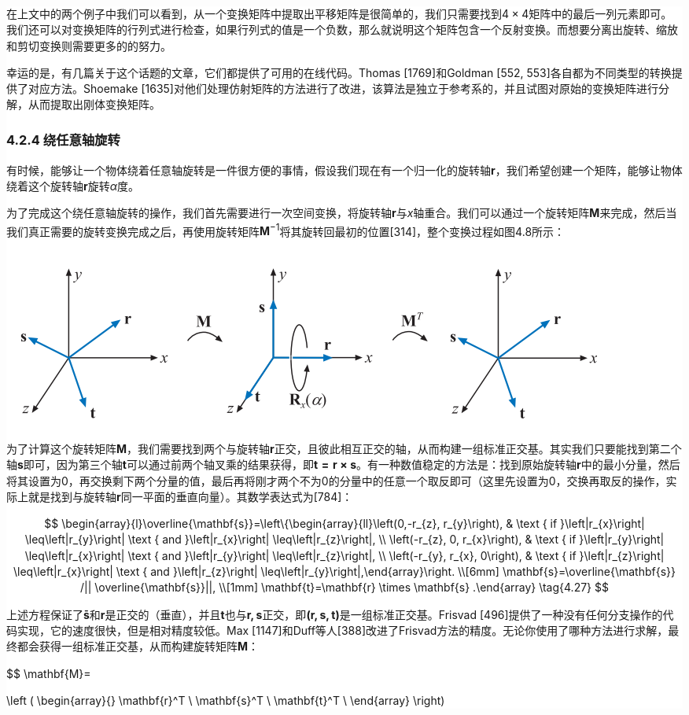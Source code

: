 在上文中的两个例子中我们可以看到，从一个变换矩阵中提取出平移矩阵是很简单的，我们只需要找到$4 \times 4$矩阵中的最后一列元素即可。我们还可以对变换矩阵的行列式进行检查，如果行列式的值是一个负数，那么就说明这个矩阵包含一个反射变换。而想要分离出旋转、缩放和剪切变换则需要更多的的努力。

幸运的是，有几篇关于这个话题的文章，它们都提供了可用的在线代码。Thomas \[1769]和Goldman \[552, 553]各自都为不同类型的转换提供了对应方法。Shoemake \[1635]对他们处理仿射矩阵的方法进行了改进，该算法是独立于参考系的，并且试图对原始的变换矩阵进行分解，从而提取出刚体变换矩阵。

### 4.2.4 绕任意轴旋转

有时候，能够让一个物体绕着任意轴旋转是一件很方便的事情，假设我们现在有一个归一化的旋转轴$\mathbf{r}$，我们希望创建一个矩阵，能够让物体绕着这个旋转轴$\mathbf{r}$旋转$\alpha$度。

为了完成这个绕任意轴旋转的操作，我们首先需要进行一次空间变换，将旋转轴$\mathbf{r}$与$x$轴重合。我们可以通过一个旋转矩阵$\mathbf{M}$来完成，然后当我们真正需要的旋转变换完成之后，再使用旋转矩阵$\mathbf{M}^{-1}$将其旋转回最初的位置\[314]，整个变换过程如图4.8所示：

![图4.8：上图展示了绕任意轴 \mathbf{r} 进行旋转的变换流程。我们首先需要找到一组标准正交基 \mathbf{r,s,t} 。然将这个基底与标准基底（坐标轴）重合，即使得旋转轴 \mathbf{r} 与 x 轴重合；然后进行绕 \mathbf{x} 轴旋转 \alpha 度的操作；最后再反向旋转回来。](images/Chapter-4/20221118140559.png "图4.8：上图展示了绕任意轴 \mathbf{r} 进行旋转的变换流程。我们首先需要找到一组标准正交基 \mathbf{r,s,t} 。然将这个基底与标准基底（坐标轴）重合，即使得旋转轴 \mathbf{r} 与 x 轴重合；然后进行绕 \mathbf{x} 轴旋转 \alpha 度的操作；最后再反向旋转回来。")

为了计算这个旋转矩阵$\mathbf{M}$，我们需要找到两个与旋转轴$\mathbf{r}$正交，且彼此相互正交的轴，从而构建一组标准正交基。其实我们只要能找到第二个轴$\mathbf{s}$即可，因为第三个轴$\mathbf{t}$可以通过前两个轴叉乘的结果获得，即$\mathbf{t = r \times s}$。有一种数值稳定的方法是：找到原始旋转轴$\mathbf{r}$中的最小分量，然后将其设置为0，再交换剩下两个分量的值，最后再将刚才两个不为0的分量中的任意一个取反即可（这里先设置为0，交换再取反的操作，实际上就是找到与旋转轴$\mathbf{r}$同一平面的垂直向量）。其数学表达式为\[784]：

$$
\begin{array}{l}\overline{\mathbf{s}}=\left\{\begin{array}{ll}\left(0,-r_{z}, r_{y}\right), & \text { if }\left|r_{x}\right| \leq\left|r_{y}\right| \text { and }\left|r_{x}\right| \leq\left|r_{z}\right|, \\ \left(-r_{z}, 0, r_{x}\right), & \text { if }\left|r_{y}\right| \leq\left|r_{x}\right| \text { and }\left|r_{y}\right| \leq\left|r_{z}\right|, \\ \left(-r_{y}, r_{x}, 0\right), & \text { if }\left|r_{z}\right| \leq\left|r_{x}\right| \text { and }\left|r_{z}\right| \leq\left|r_{y}\right|,\end{array}\right. \\[6mm] \mathbf{s}=\overline{\mathbf{s}} /|| \overline{\mathbf{s}}||, \\[1mm] \mathbf{t}=\mathbf{r} \times \mathbf{s} .\end{array}
\tag{4.27} 
$$

上述方程保证了$\mathbf{\bar{s}}$和$\mathbf{r}$是正交的（垂直），并且$\mathbf{t}$也与$\mathbf{r,s}$正交，即$\mathbf{(r,s,t)}$是一组标准正交基。Frisvad \[496]提供了一种没有任何分支操作的代码实现，它的速度很快，但是相对精度较低。Max \[1147]和Duff等人\[388]改进了Frisvad方法的精度。无论你使用了哪种方法进行求解，最终都会获得一组标准正交基，从而构建旋转矩阵$\mathbf{M}$：

$$
\mathbf{M}= 

 \left ( \begin{array}{}
\mathbf{r}^T \\
\mathbf{s}^T \\
\mathbf{t}^T \\
\end{array}  \right)
